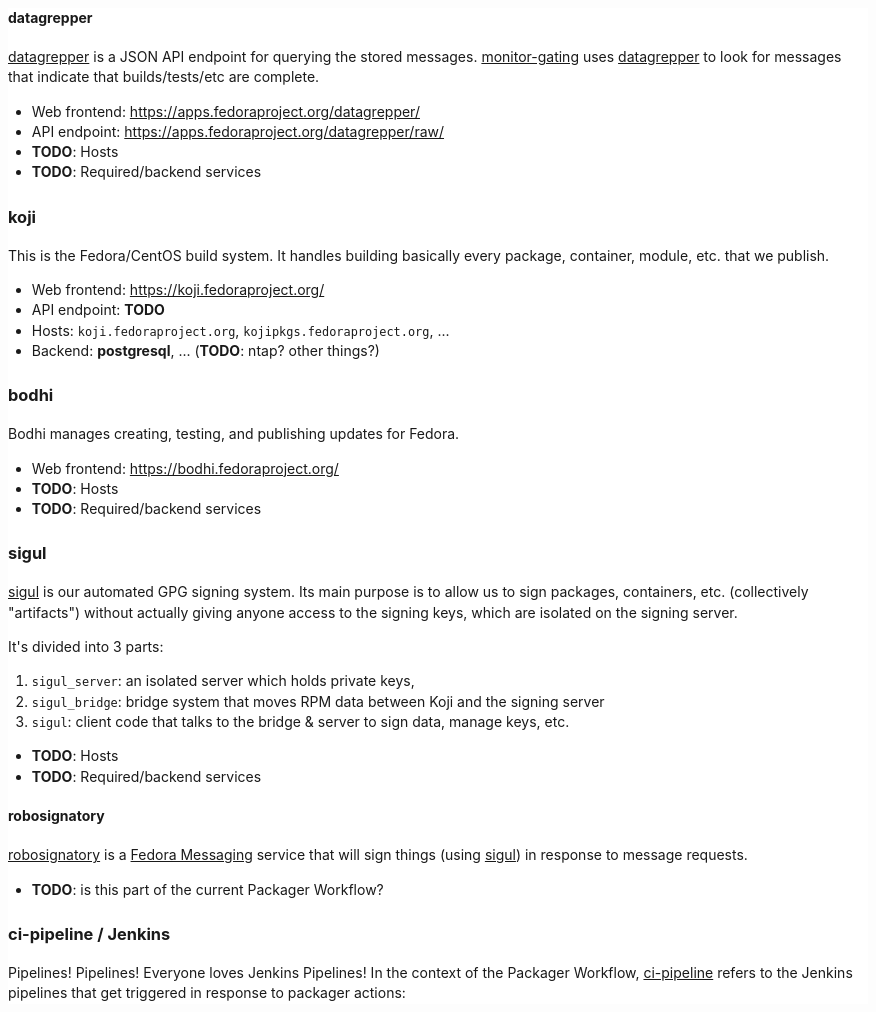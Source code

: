[datanommer]: https://github.com/fedora-infra/datanommer/

#### datagrepper
[datagrepper] is a JSON API endpoint for querying the stored messages. [monitor-gating] uses [datagrepper] to look for messages that indicate that builds/tests/etc are complete.

* Web frontend: https://apps.fedoraproject.org/datagrepper/
* API endpoint: https://apps.fedoraproject.org/datagrepper/raw/
* **TODO**: Hosts
* **TODO**: Required/backend services

[datagrepper]: https://github.com/fedora-infra/datagrepper


### koji
This is the Fedora/CentOS build system. It handles building basically
every package, container, module, etc. that we publish.


* Web frontend: https://koji.fedoraproject.org/
* API endpoint: **TODO**
* Hosts: `koji.fedoraproject.org`, `kojipkgs.fedoraproject.org`, ...
* Backend: **postgresql**, ... (**TODO**: ntap? other things?)


### bodhi
Bodhi manages creating, testing, and publishing updates for Fedora.

* Web frontend: https://bodhi.fedoraproject.org/
* **TODO**: Hosts
* **TODO**: Required/backend services


### sigul
[sigul] is our automated GPG signing system. Its main purpose is to allow
us to sign packages, containers, etc. (collectively "artifacts") without
actually giving anyone access to the signing keys, which are isolated on
the signing server.

It's divided into 3 parts:

1. `sigul_server`: an isolated server which holds private keys,
2. `sigul_bridge`: bridge system that moves RPM data between Koji and the signing server
3. `sigul`: client code that talks to the bridge & server to sign data, manage keys, etc.

* **TODO**: Hosts
* **TODO**: Required/backend services

[sigul]: https://pagure.io/sigul

#### robosignatory
[robosignatory] is a [Fedora Messaging](#Fedora-Messaging) service that will
sign things (using [sigul]) in response to message requests.

* **TODO**: is this part of the current Packager Workflow?

[robosignatory]: https://pagure.io/robosignatory


### ci-pipeline / Jenkins
Pipelines! Pipelines! Everyone loves Jenkins Pipelines!
In the context of the Packager Workflow, [ci-pipeline] refers to the
Jenkins pipelines that get triggered in response to packager actions:


[ci-pipeline]: https://github.com/CentOS-PaaS-SIG/ci-pipeline
[fedora-pr]: https://jenkins-continuous-infra.apps.ci.centos.org/job/fedora-pr-new-trigger
[fedora-build]: https://jenkins-continuous-infra.apps.ci.centos.org/job/fedora-build-pipeline-trigger
[resultsdb core]: https://pagure.io/taskotron/resultsdb
[resultsdb]: https://fedoraproject.org/wiki/ResultsDB
[Greenwave SOP]: https://fedora-infra-docs.readthedocs.io/en/latest/sysadmin-guide/sops/greenwave.html
[waiverdb SOP]: https://fedora-infra-docs.readthedocs.io/en/latest/sysadmin-guide/sops/waiverdb.html
[pagure]: https://pagure.io/pagure
[gitlab]: https://about.gitlab.com/
[monitor-gating]: https://pagure.io/fedora-ci/monitor-gating/
[totp-cgi]: https://github.com/mricon/totp-cgi
[ci-pipeline jenkins]: https://jenkins-continuous-infra.apps.ci.centos.org/
[fedora-infra jenkins]: https://jenkins-fedora-infra.apps.ci.centos.org/
[centos jenkins]: https://ci.centos.org/
[Fedora Account System]: https://admin.fedoraproject.org/accounts/
[AAA]: https://noggin-aaa.readthedocs.io/en/latest/
[noggin]: https://github.com/fedora-infra/noggin
[FreeIPA]: https://www.freeipa.org/
[^gitlab-move]: See the
[^fedmsg]: Yes, it's the classic software story: the current system is deprecated, but the replacement isn't finished, so everything is still running on the deprecated system.